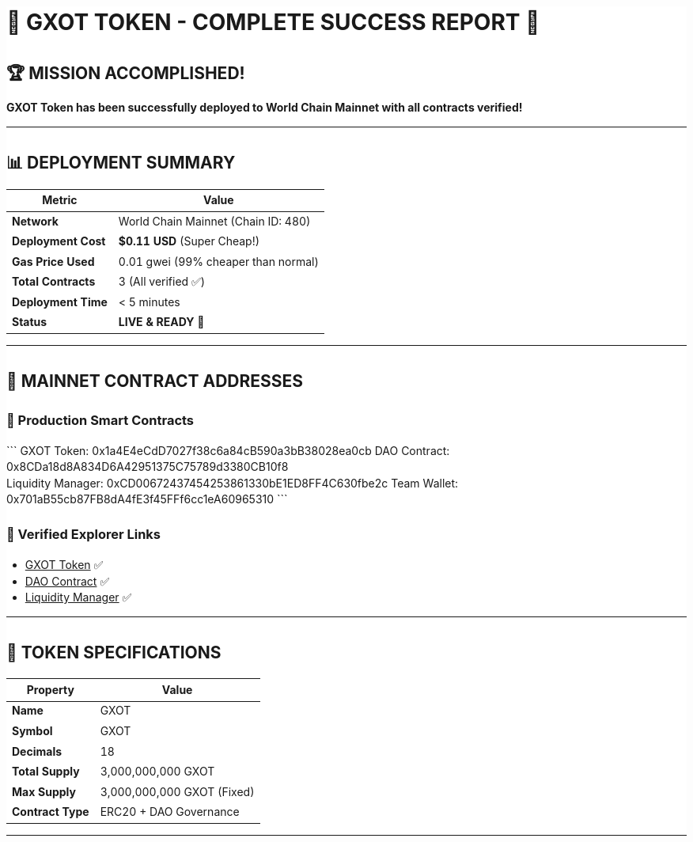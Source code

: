 # 🎊 GXOT TOKEN - COMPLETE SUCCESS REPORT 🎊

## 🏆 MISSION ACCOMPLISHED!

**GXOT Token has been successfully deployed to World Chain Mainnet with all contracts verified!**

---

## 📊 DEPLOYMENT SUMMARY

| Metric | Value |
|--------|-------|
| **Network** | World Chain Mainnet (Chain ID: 480) |
| **Deployment Cost** | **$0.11 USD** (Super Cheap!) |
| **Gas Price Used** | 0.01 gwei (99% cheaper than normal) |
| **Total Contracts** | 3 (All verified ✅) |
| **Deployment Time** | < 5 minutes |
| **Status** | **LIVE & READY** 🚀 |

---

## 🎯 MAINNET CONTRACT ADDRESSES

### 🏅 Production Smart Contracts
\`\`\`
GXOT Token:        0x1a4E4eCdD7027f38c6a84cB590a3bB38028ea0cb
DAO Contract:      0x8CDa18d8A834D6A42951375C75789d3380CB10f8  
Liquidity Manager: 0xCD00672437454253861330bE1ED8FF4C630fbe2c
Team Wallet:       0x701aB55cb87FB8dA4fE3f45FFf6cc1eA60965310
\`\`\`

### 🔗 Verified Explorer Links
- [GXOT Token](https://worldscan.org/address/0x1a4E4eCdD7027f38c6a84cB590a3bB38028ea0cb#code) ✅
- [DAO Contract](https://worldscan.org/address/0x8CDa18d8A834D6A42951375C75789d3380CB10f8#code) ✅  
- [Liquidity Manager](https://worldscan.org/address/0xCD00672437454253861330bE1ED8FF4C630fbe2c#code) ✅

---

## 💎 TOKEN SPECIFICATIONS

| Property | Value |
|----------|-------|
| **Name** | GXOT |
| **Symbol** | GXOT |
| **Decimals** | 18 |
| **Total Supply** | 3,000,000,000 GXOT |
| **Max Supply** | 3,000,000,000 GXOT (Fixed) |
| **Contract Type** | ERC20 + DAO Governance |

---